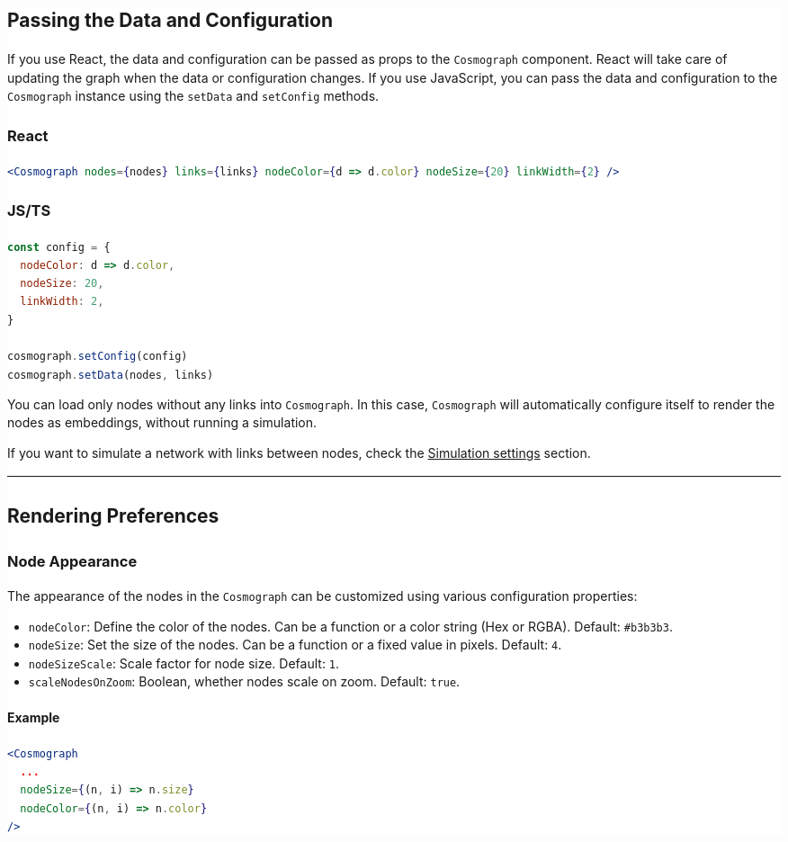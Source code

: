 
## Passing the Data and Configuration

If you use React, the data and configuration can be passed as props to the `Cosmograph` component. React will take care of updating the graph when the data or configuration changes. If you use JavaScript, you can pass the data and configuration to the `Cosmograph` instance using the `setData` and `setConfig` methods.

### React
```jsx
<Cosmograph nodes={nodes} links={links} nodeColor={d => d.color} nodeSize={20} linkWidth={2} />
```

### JS/TS
```js
const config = {
  nodeColor: d => d.color,
  nodeSize: 20,
  linkWidth: 2,
}

cosmograph.setConfig(config)
cosmograph.setData(nodes, links)
```

You can load only nodes without any links into `Cosmograph`. In this case, `Cosmograph` will automatically configure itself to render the nodes as embeddings, without running a simulation.

If you want to simulate a network with links between nodes, check the [Simulation settings](#simulation-settings) section.

---

## Rendering Preferences

### Node Appearance

The appearance of the nodes in the `Cosmograph` can be customized using various configuration properties:

- `nodeColor`: Define the color of the nodes. Can be a function or a color string (Hex or RGBA). Default: `#b3b3b3`.
- `nodeSize`: Set the size of the nodes. Can be a function or a fixed value in pixels. Default: `4`.
- `nodeSizeScale`: Scale factor for node size. Default: `1`.
- `scaleNodesOnZoom`: Boolean, whether nodes scale on zoom. Default: `true`.

#### Example

```jsx
<Cosmograph
  ...
  nodeSize={(n, i) => n.size}
  nodeColor={(n, i) => n.color}
/>
```
